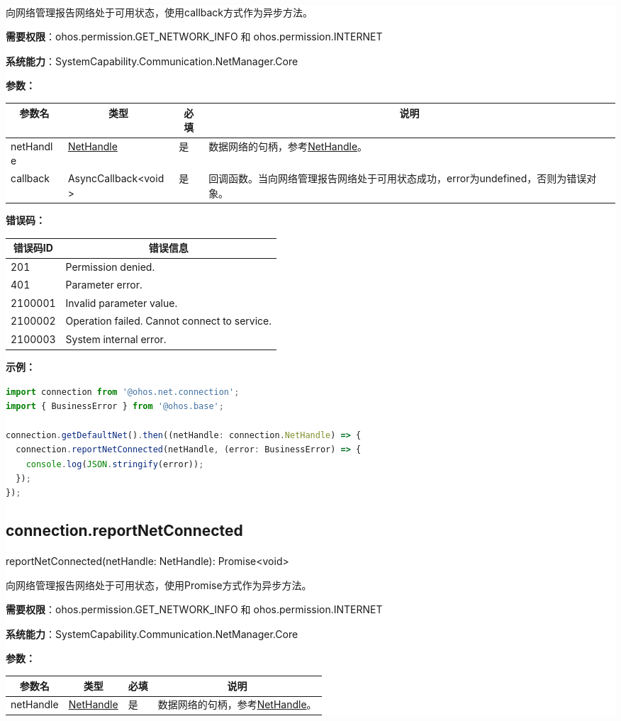 向网络管理报告网络处于可用状态，使用callback方式作为异步方法。

**需要权限**：ohos.permission.GET_NETWORK_INFO 和 ohos.permission.INTERNET

**系统能力**：SystemCapability.Communication.NetManager.Core

**参数：**

| 参数名 | 类型 | 必填 | 说明 |
| -------- | -------- | -------- | -------- |
| netHandle | [NetHandle](#nethandle) | 是 | 数据网络的句柄，参考[NetHandle](#nethandle)。 |
| callback | AsyncCallback&lt;void&gt; | 是 | 回调函数。当向网络管理报告网络处于可用状态成功，error为undefined，否则为错误对象。 |

**错误码：**

| 错误码ID | 错误信息                        |
| ------- | -----------------------------  |
| 201     | Permission denied.             |
| 401     | Parameter error.               |
| 2100001 | Invalid parameter value.                |
| 2100002 | Operation failed. Cannot connect to service.|
| 2100003 | System internal error.         |

**示例：**

```ts
import connection from '@ohos.net.connection';
import { BusinessError } from '@ohos.base';

connection.getDefaultNet().then((netHandle: connection.NetHandle) => {
  connection.reportNetConnected(netHandle, (error: BusinessError) => {
    console.log(JSON.stringify(error));
  });
});
```

## connection.reportNetConnected

reportNetConnected(netHandle: NetHandle): Promise&lt;void&gt;

向网络管理报告网络处于可用状态，使用Promise方式作为异步方法。

**需要权限**：ohos.permission.GET_NETWORK_INFO 和 ohos.permission.INTERNET

**系统能力**：SystemCapability.Communication.NetManager.Core

**参数：**

| 参数名 | 类型 | 必填 | 说明 |
| -------- | -------- | -------- | -------- |
| netHandle | [NetHandle](#nethandle) | 是 | 数据网络的句柄，参考[NetHandle](#nethandle)。 |
